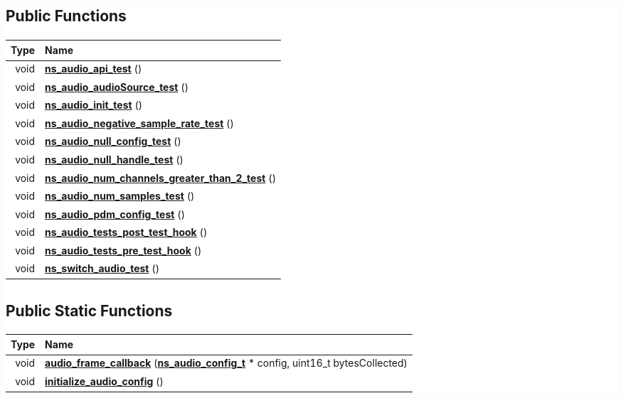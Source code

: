 










## Public Functions

| Type | Name |
| ---: | :--- |
|  void | [**ns\_audio\_api\_test**](#function-ns_audio_api_test) () <br> |
|  void | [**ns\_audio\_audioSource\_test**](#function-ns_audio_audiosource_test) () <br> |
|  void | [**ns\_audio\_init\_test**](#function-ns_audio_init_test) () <br> |
|  void | [**ns\_audio\_negative\_sample\_rate\_test**](#function-ns_audio_negative_sample_rate_test) () <br> |
|  void | [**ns\_audio\_null\_config\_test**](#function-ns_audio_null_config_test) () <br> |
|  void | [**ns\_audio\_null\_handle\_test**](#function-ns_audio_null_handle_test) () <br> |
|  void | [**ns\_audio\_num\_channels\_greater\_than\_2\_test**](#function-ns_audio_num_channels_greater_than_2_test) () <br> |
|  void | [**ns\_audio\_num\_samples\_test**](#function-ns_audio_num_samples_test) () <br> |
|  void | [**ns\_audio\_pdm\_config\_test**](#function-ns_audio_pdm_config_test) () <br> |
|  void | [**ns\_audio\_tests\_post\_test\_hook**](#function-ns_audio_tests_post_test_hook) () <br> |
|  void | [**ns\_audio\_tests\_pre\_test\_hook**](#function-ns_audio_tests_pre_test_hook) () <br> |
|  void | [**ns\_switch\_audio\_test**](#function-ns_switch_audio_test) () <br> |


## Public Static Functions

| Type | Name |
| ---: | :--- |
|  void | [**audio\_frame\_callback**](#function-audio_frame_callback) ([**ns\_audio\_config\_t**](ns__audio_8h.md#typedef-ns_audio_config_t) \* config, uint16\_t bytesCollected) <br> |
|  void | [**initialize\_audio\_config**](#function-initialize_audio_config) () <br> |



















